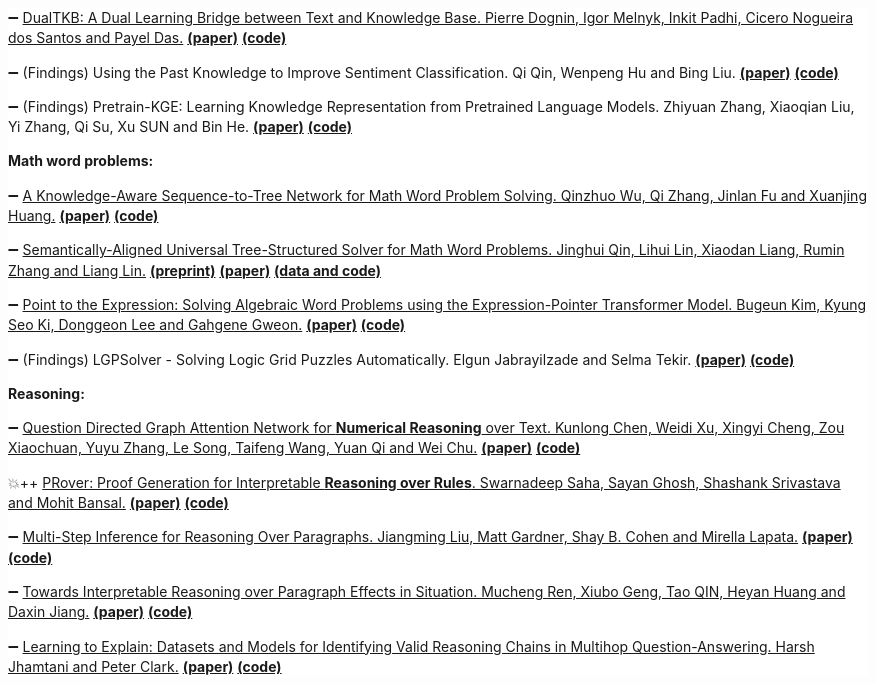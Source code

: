 :heavy_minus_sign: [DualTKB: A Dual Learning Bridge between Text and Knowledge Base. Pierre Dognin, Igor Melnyk, Inkit Padhi, Cicero Nogueira dos Santos and Payel Das.](https://virtual.2020.emnlp.org/paper_main.2476.html)  [**(paper)**](https://www.aclweb.org/anthology/2020.emnlp-main.694.pdf) [**(code)**]()

:heavy_minus_sign: (Findings) Using the Past Knowledge to Improve Sentiment Classification. Qi Qin, Wenpeng Hu and Bing Liu.  [**(paper)**](https://www.aclweb.org/anthology/2020.findings-emnlp.101.pdf) [**(code)**]()

:heavy_minus_sign: (Findings) Pretrain-KGE: Learning Knowledge Representation from Pretrained Language Models. Zhiyuan Zhang, Xiaoqian Liu, Yi Zhang, Qi Su, Xu SUN and Bin He.  [**(paper)**](https://www.aclweb.org/anthology/2020.findings-emnlp.25.pdf) [**(code)**]()

**Math word problems:**

:heavy_minus_sign: [A Knowledge-Aware Sequence-to-Tree Network for Math Word Problem Solving. Qinzhuo Wu, Qi Zhang, Jinlan Fu and Xuanjing Huang.](https://virtual.2020.emnlp.org/paper_main.1010.html)  [**(paper)**](https://www.aclweb.org/anthology/2020.emnlp-main.579.pdf) [**(code)**]()

:heavy_minus_sign: [Semantically-Aligned Universal Tree-Structured Solver for Math Word Problems. Jinghui Qin, Lihui Lin, Xiaodan Liang, Rumin Zhang and Liang Lin.](https://virtual.2020.emnlp.org/paper_main.179.html)  [**(preprint)**](https://arxiv.org/pdf/2010.06823.pdf) [**(paper)**](https://www.aclweb.org/anthology/2020.emnlp-main.309.pdf) [**(data and code)**](https://github.com/QinJinghui/SAU-Solver)

:heavy_minus_sign: [Point to the Expression: Solving Algebraic Word Problems using the Expression-Pointer Transformer Model. Bugeun Kim, Kyung Seo Ki, Donggeon Lee and Gahgene Gweon.](https://virtual.2020.emnlp.org/paper_main.1739.html)  [**(paper)**](https://www.aclweb.org/anthology/2020.emnlp-main.308.pdf) [**(code)**]()

:heavy_minus_sign: (Findings) LGPSolver - Solving Logic Grid Puzzles Automatically. Elgun Jabrayilzade and Selma Tekir.  [**(paper)**](https://www.aclweb.org/anthology/2020.findings-emnlp.100.pdf) [**(code)**]()

**Reasoning:**

:heavy_minus_sign: [Question Directed Graph Attention Network for **Numerical Reasoning** over Text. Kunlong Chen, Weidi Xu, Xingyi Cheng, Zou Xiaochuan, Yuyu Zhang, Le Song, Taifeng Wang, Yuan Qi and Wei Chu.](https://virtual.2020.emnlp.org/paper_main.1975.html)  [**(paper)**](https://www.aclweb.org/anthology/2020.emnlp-main.549.pdf) [**(code)**]()

:boom:++ [PRover: Proof Generation for Interpretable **Reasoning over Rules**. Swarnadeep Saha, Sayan Ghosh, Shashank Srivastava and Mohit Bansal.](https://virtual.2020.emnlp.org/paper_main.2054.html)  [**(paper)**](https://www.aclweb.org/anthology/2020.emnlp-main.9.pdf) [**(code)**]()

:heavy_minus_sign: [Multi-Step Inference for Reasoning Over Paragraphs. Jiangming Liu, Matt Gardner, Shay B. Cohen and Mirella Lapata.](https://virtual.2020.emnlp.org/paper_main.2253.html)  [**(paper)**](https://www.aclweb.org/anthology/2020.emnlp-main.245.pdf) [**(code)**]()

:heavy_minus_sign: [Towards Interpretable Reasoning over Paragraph Effects in Situation. Mucheng Ren, Xiubo Geng, Tao QIN, Heyan Huang and Daxin Jiang.](https://virtual.2020.emnlp.org/paper_main.1191.html)  [**(paper)**](https://www.aclweb.org/anthology/2020.emnlp-main.548.pdf) [**(code)**]()

:heavy_minus_sign: [Learning to Explain: Datasets and Models for Identifying Valid Reasoning Chains in Multihop Question-Answering. Harsh Jhamtani and Peter Clark.](https://virtual.2020.emnlp.org/paper_main.2228.html)  [**(paper)**](https://www.aclweb.org/anthology/2020.emnlp-main.10.pdf) [**(code)**]()
